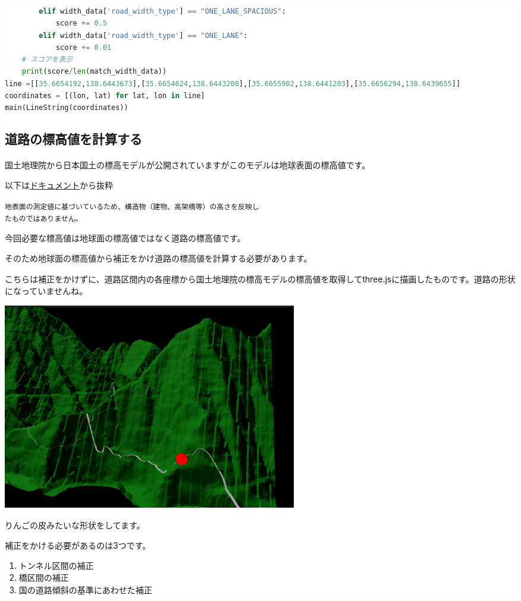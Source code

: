 ```python
        elif width_data['road_width_type'] == "ONE_LANE_SPACIOUS":
            score += 0.5
        elif width_data['road_width_type'] == "ONE_LANE":
            score += 0.01
    # スコアを表示
    print(score/len(match_width_data))
line =[[35.6654192,138.6443673],[35.6654624,138.6443208],[35.6655902,138.6441203],[35.6656294,138.6439655]]
coordinates = [(lon, lat) for lat, lon in line]
main(LineString(coordinates))
```

## 道路の標高値を計算する

国土地理院から日本国土の標高モデルが公開されていますがこのモデルは地球表面の標高値です。

以下は[ドキュメント](https://maps.gsi.go.jp/help/pdf/demapi.pdf)から抜粋

```jsx
地表面の測定値に基づいているため、構造物（建物、高架橋等）の高さを反映し
たものではありません。
```

今回必要な標高値は地球面の標高値ではなく道路の標高値です。

そのため地球面の標高値から補正をかけ道路の標高値を計算する必要があります。

こちらは補正をかけずに、道路区間内の各座標から国土地理院の標高モデルの標高値を取得してthree.jsに描画したものです。道路の形状になっていませんね。

![りんごの皮みたいな形状をしてます。](/images/a1f4c292a469b8/image10.png)

りんごの皮みたいな形状をしてます。

補正をかける必要があるのは3つです。

1. トンネル区間の補正
2. 橋区間の補正
3. 国の道路傾斜の基準にあわせた補正
